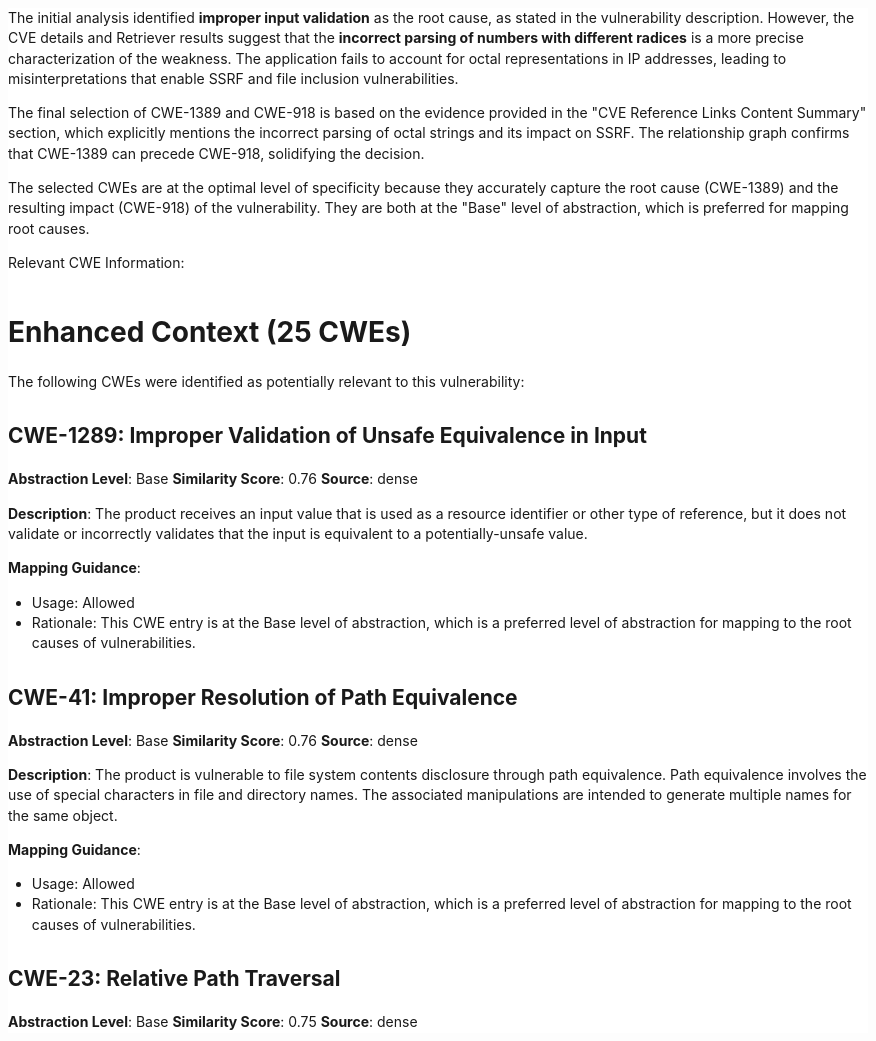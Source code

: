 The initial analysis identified **improper input validation** as the root cause, as stated in the vulnerability description. However, the CVE details and Retriever results suggest that the **incorrect parsing of numbers with different radices** is a more precise characterization of the weakness. The application fails to account for octal representations in IP addresses, leading to misinterpretations that enable SSRF and file inclusion vulnerabilities.

The final selection of CWE-1389 and CWE-918 is based on the evidence provided in the "CVE Reference Links Content Summary" section, which explicitly mentions the incorrect parsing of octal strings and its impact on SSRF. The relationship graph confirms that CWE-1389 can precede CWE-918, solidifying the decision.

The selected CWEs are at the optimal level of specificity because they accurately capture the root cause (CWE-1389) and the resulting impact (CWE-918) of the vulnerability. They are both at the "Base" level of abstraction, which is preferred for mapping root causes.

Relevant CWE Information:

# Enhanced Context (25 CWEs)
The following CWEs were identified as potentially relevant to this vulnerability:

## CWE-1289: Improper Validation of Unsafe Equivalence in Input
**Abstraction Level**: Base
**Similarity Score**: 0.76
**Source**: dense

**Description**:
The product receives an input value that is used as a resource identifier or other type of reference, but it does not validate or incorrectly validates that the input is equivalent to a potentially-unsafe value.

**Mapping Guidance**:
- Usage: Allowed
- Rationale: This CWE entry is at the Base level of abstraction, which is a preferred level of abstraction for mapping to the root causes of vulnerabilities.

## CWE-41: Improper Resolution of Path Equivalence
**Abstraction Level**: Base
**Similarity Score**: 0.76
**Source**: dense

**Description**:
The product is vulnerable to file system contents disclosure through path equivalence. Path equivalence involves the use of special characters in file and directory names. The associated manipulations are intended to generate multiple names for the same object.

**Mapping Guidance**:
- Usage: Allowed
- Rationale: This CWE entry is at the Base level of abstraction, which is a preferred level of abstraction for mapping to the root causes of vulnerabilities.

## CWE-23: Relative Path Traversal
**Abstraction Level**: Base
**Similarity Score**: 0.75
**Source**: dense
